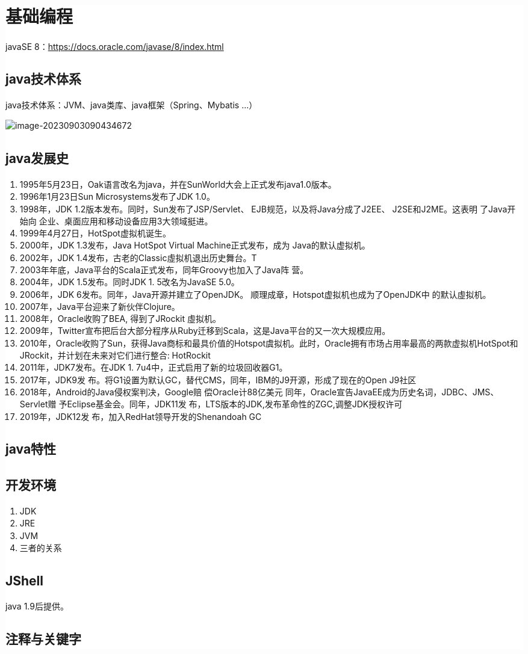 # 基础编程

javaSE 8：https://docs.oracle.com/javase/8/index.html

## java技术体系

java技术体系：JVM、java类库、java框架（Spring、Mybatis ...）

![image-20230903090434672](https://whymechen.oss-cn-chengdu.aliyuncs.com/image/202309030904027.png)

## java发展史

1. 1995年5月23日，Oak语言改名为java，并在SunWorld大会上正式发布java1.0版本。
2. 1996年1月23日Sun Microsystems发布了JDK 1.0。
3. 1998年，JDK 1.2版本发布。同时，Sun发布了JSP/Servlet、 EJB规范，以及将Java分成了J2EE、 J2SE和J2ME。这表明 了Java开始向 企业、桌面应用和移动设备应用3大领域挺进。
4. 1999年4月27日，HotSpot虚拟机诞生。
5. 2000年，JDK 1.3发布，Java HotSpot Virtual Machine正式发布，成为
   Java的默认虚拟机。
6. 2002年，JDK 1.4发布，古老的Classic虛拟机退出历史舞台。T
7. 2003年年底，Java平台的Scala正式发布，同年Groovy也加入了Java阵 营。
8. 2004年，JDK 1.5发布。同时JDK 1. 5改名为JavaSE 5.0。
9. 2006年，JDK 6发布。同年，Java开源并建立了OpenJDK。 顺理成章，Hotspot虚拟机也成为了OpenJDK中 的默认虛拟机。
10. 2007年，Java平台迎来了新伙伴Clojure。
11. 2008年，Oracle收购了BEA, 得到了JRockit 虛拟机。
12. 2009年，Twitter宣布把后台大部分程序从Ruby迁移到Scala，这是Java平台的又一次大规模应用。
13. 2010年，Oracle收购了Sun，获得Java商标和最具价值的Hotspot虞拟机。此时，Oracle拥有市场占用率最高的两款虚拟机HotSpot和JRockit，并计划在未来对它们进行整合: HotRockit
14. 2011年，JDK7发布。在JDK 1. 7u4中，正式启用了新的垃圾回收器G1。
15. 2017年，JDK9发 布。将G1设置为默认GC，替代CMS，同年，IBM的J9开源，形成了现在的Open J9社区
16. 2018年，Android的Java侵权案判决，Google赔 偿Oracle计88亿美元
    同年，Oracle宣告JavaEE成为历史名词，JDBC、JMS、 Servlet赠 予Eclipse基金会。同年，JDK11发 布，LTS版本的JDK,发布革命性的ZGC,调整JDK授权许可
17. 2019年，JDK12发 布，加入RedHat领导开发的Shenandoah GC

## java特性

## 开发环境

1. JDK
2. JRE
3. JVM
4. 三者的关系

## JShell

java 1.9后提供。

## 注释与关键字
